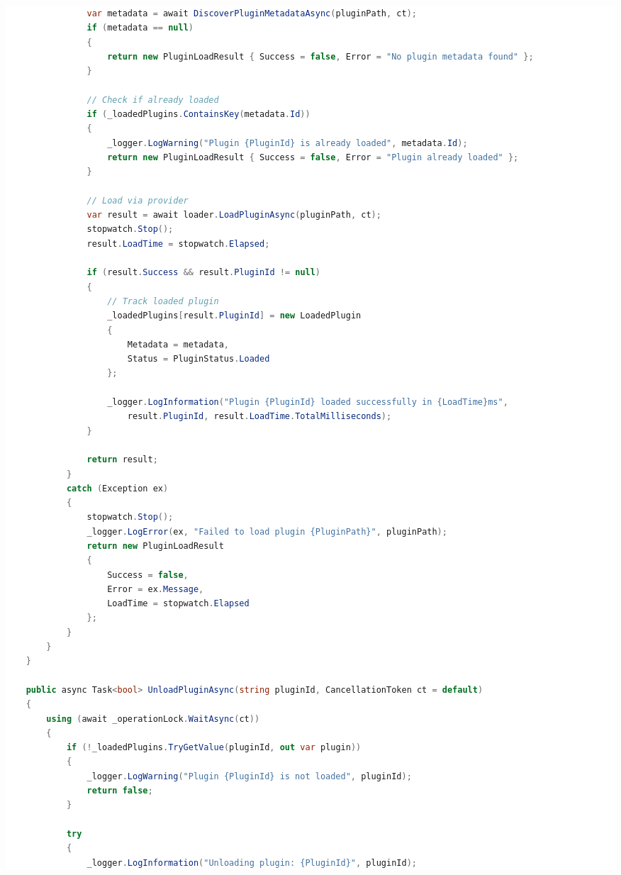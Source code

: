 ```csharp
                var metadata = await DiscoverPluginMetadataAsync(pluginPath, ct);
                if (metadata == null)
                {
                    return new PluginLoadResult { Success = false, Error = "No plugin metadata found" };
                }

                // Check if already loaded
                if (_loadedPlugins.ContainsKey(metadata.Id))
                {
                    _logger.LogWarning("Plugin {PluginId} is already loaded", metadata.Id);
                    return new PluginLoadResult { Success = false, Error = "Plugin already loaded" };
                }

                // Load via provider
                var result = await loader.LoadPluginAsync(pluginPath, ct);
                stopwatch.Stop();
                result.LoadTime = stopwatch.Elapsed;

                if (result.Success && result.PluginId != null)
                {
                    // Track loaded plugin
                    _loadedPlugins[result.PluginId] = new LoadedPlugin
                    {
                        Metadata = metadata,
                        Status = PluginStatus.Loaded
                    };

                    _logger.LogInformation("Plugin {PluginId} loaded successfully in {LoadTime}ms",
                        result.PluginId, result.LoadTime.TotalMilliseconds);
                }

                return result;
            }
            catch (Exception ex)
            {
                stopwatch.Stop();
                _logger.LogError(ex, "Failed to load plugin {PluginPath}", pluginPath);
                return new PluginLoadResult
                {
                    Success = false,
                    Error = ex.Message,
                    LoadTime = stopwatch.Elapsed
                };
            }
        }
    }

    public async Task<bool> UnloadPluginAsync(string pluginId, CancellationToken ct = default)
    {
        using (await _operationLock.WaitAsync(ct))
        {
            if (!_loadedPlugins.TryGetValue(pluginId, out var plugin))
            {
                _logger.LogWarning("Plugin {PluginId} is not loaded", pluginId);
                return false;
            }

            try
            {
                _logger.LogInformation("Unloading plugin: {PluginId}", pluginId);

```